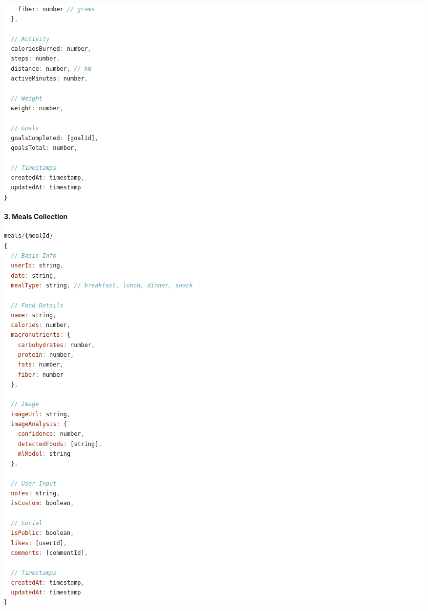```javascript
    fiber: number // grams
  },
  
  // Activity
  caloriesBurned: number,
  steps: number,
  distance: number, // km
  activeMinutes: number,
  
  // Weight
  weight: number,
  
  // Goals
  goalsCompleted: [goalId],
  goalsTotal: number,
  
  // Timestamps
  createdAt: timestamp,
  updatedAt: timestamp
}
```

#### 3. Meals Collection
```javascript
meals/{mealId}
{
  // Basic Info
  userId: string,
  date: string,
  mealType: string, // breakfast, lunch, dinner, snack
  
  // Food Details
  name: string,
  calories: number,
  macronutrients: {
    carbohydrates: number,
    protein: number,
    fats: number,
    fiber: number
  },
  
  // Image
  imageUrl: string,
  imageAnalysis: {
    confidence: number,
    detectedFoods: [string],
    mlModel: string
  },
  
  // User Input
  notes: string,
  isCustom: boolean,
  
  // Social
  isPublic: boolean,
  likes: [userId],
  comments: [commentId],
  
  // Timestamps
  createdAt: timestamp,
  updatedAt: timestamp
}
```
